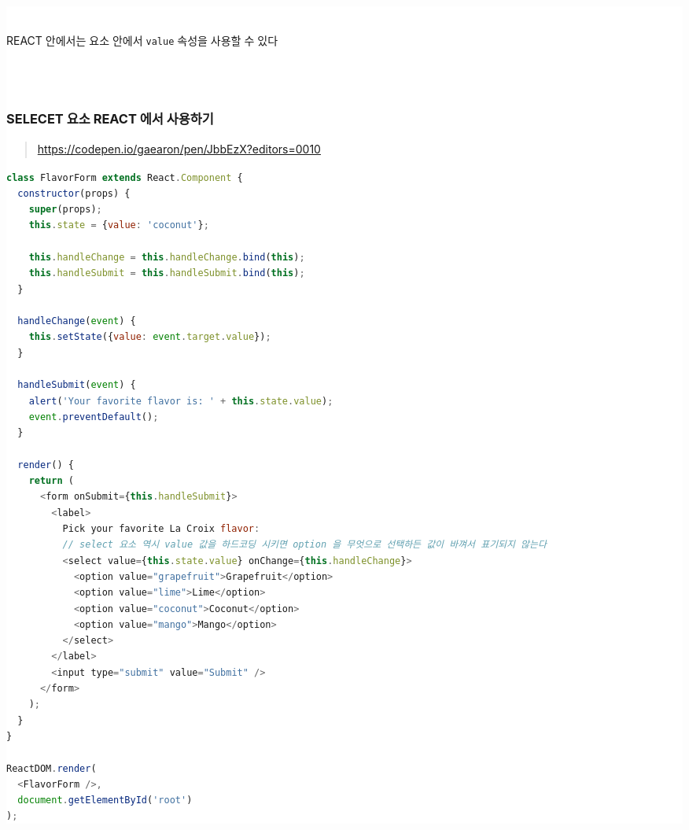 <br />


  REACT 안에서는 <texterea /> 요소 안에서 `value` 속성을 사용할 수 있다





<br></br>

### SELECET 요소 REACT 에서 사용하기

> https://codepen.io/gaearon/pen/JbbEzX?editors=0010



```js
class FlavorForm extends React.Component {
  constructor(props) {
    super(props);
    this.state = {value: 'coconut'};

    this.handleChange = this.handleChange.bind(this);
    this.handleSubmit = this.handleSubmit.bind(this);
  }

  handleChange(event) {
    this.setState({value: event.target.value});
  }

  handleSubmit(event) {
    alert('Your favorite flavor is: ' + this.state.value);
    event.preventDefault();
  }

  render() {
    return (
      <form onSubmit={this.handleSubmit}>
        <label>
          Pick your favorite La Croix flavor:
          // select 요소 역시 value 값을 하드코딩 시키면 option 을 무엇으로 선택하든 값이 바껴서 표기되지 않는다
          <select value={this.state.value} onChange={this.handleChange}>
            <option value="grapefruit">Grapefruit</option>
            <option value="lime">Lime</option>
            <option value="coconut">Coconut</option>
            <option value="mango">Mango</option>
          </select>
        </label>
        <input type="submit" value="Submit" />
      </form>
    );
  }
}

ReactDOM.render(
  <FlavorForm />,
  document.getElementById('root')
);
```
